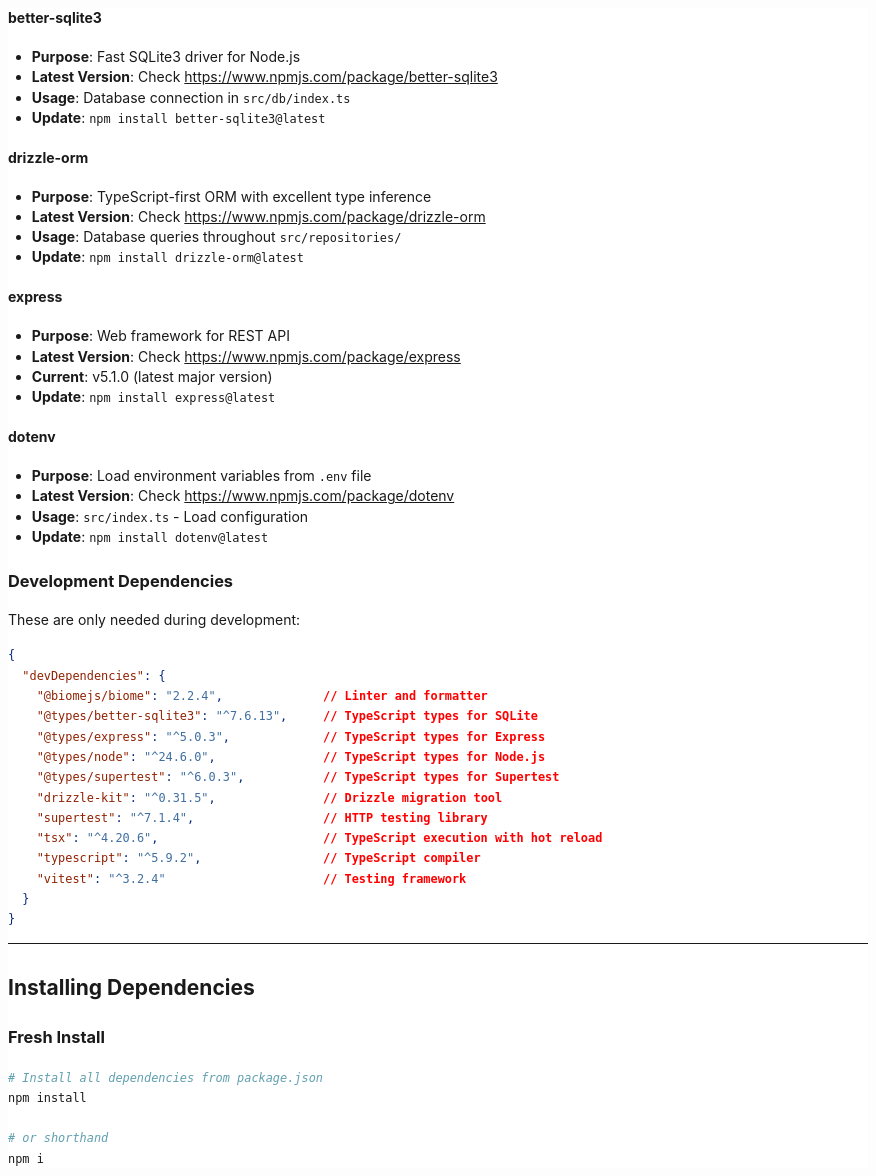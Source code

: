 #### better-sqlite3
- **Purpose**: Fast SQLite3 driver for Node.js
- **Latest Version**: Check https://www.npmjs.com/package/better-sqlite3
- **Usage**: Database connection in `src/db/index.ts`
- **Update**: `npm install better-sqlite3@latest`

#### drizzle-orm
- **Purpose**: TypeScript-first ORM with excellent type inference
- **Latest Version**: Check https://www.npmjs.com/package/drizzle-orm
- **Usage**: Database queries throughout `src/repositories/`
- **Update**: `npm install drizzle-orm@latest`

#### express
- **Purpose**: Web framework for REST API
- **Latest Version**: Check https://www.npmjs.com/package/express
- **Current**: v5.1.0 (latest major version)
- **Update**: `npm install express@latest`

#### dotenv
- **Purpose**: Load environment variables from `.env` file
- **Latest Version**: Check https://www.npmjs.com/package/dotenv
- **Usage**: `src/index.ts` - Load configuration
- **Update**: `npm install dotenv@latest`

### Development Dependencies

These are only needed during development:

```json
{
  "devDependencies": {
    "@biomejs/biome": "2.2.4",              // Linter and formatter
    "@types/better-sqlite3": "^7.6.13",     // TypeScript types for SQLite
    "@types/express": "^5.0.3",             // TypeScript types for Express
    "@types/node": "^24.6.0",               // TypeScript types for Node.js
    "@types/supertest": "^6.0.3",           // TypeScript types for Supertest
    "drizzle-kit": "^0.31.5",               // Drizzle migration tool
    "supertest": "^7.1.4",                  // HTTP testing library
    "tsx": "^4.20.6",                       // TypeScript execution with hot reload
    "typescript": "^5.9.2",                 // TypeScript compiler
    "vitest": "^3.2.4"                      // Testing framework
  }
}
```

---

## Installing Dependencies

### Fresh Install
```bash
# Install all dependencies from package.json
npm install

# or shorthand
npm i
```
